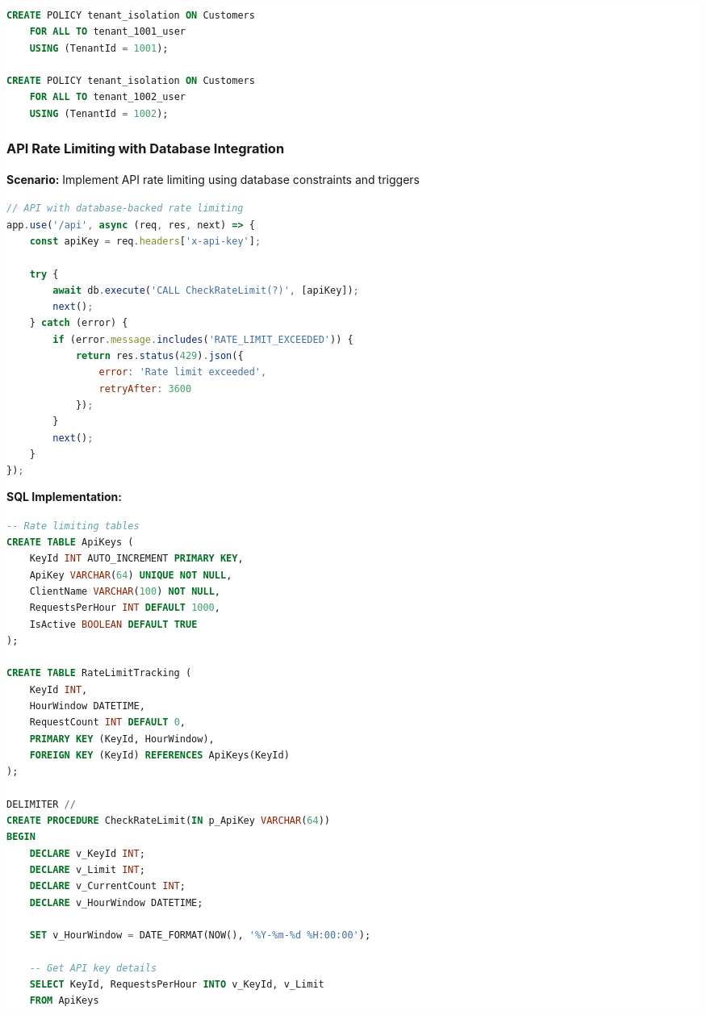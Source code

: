 ```sql
CREATE POLICY tenant_isolation ON Customers
    FOR ALL TO tenant_1001_user
    USING (TenantId = 1001);

CREATE POLICY tenant_isolation ON Customers
    FOR ALL TO tenant_1002_user
    USING (TenantId = 1002);
```

### API Rate Limiting with Database Integration

**Scenario:** Implement API rate limiting using database constraints and triggers

```javascript
// API with database-backed rate limiting
app.use('/api', async (req, res, next) => {
    const apiKey = req.headers['x-api-key'];
    
    try {
        await db.execute('CALL CheckRateLimit(?)', [apiKey]);
        next();
    } catch (error) {
        if (error.message.includes('RATE_LIMIT_EXCEEDED')) {
            return res.status(429).json({ 
                error: 'Rate limit exceeded',
                retryAfter: 3600 
            });
        }
        next();
    }
});
```

**SQL Implementation:**
```sql
-- Rate limiting tables
CREATE TABLE ApiKeys (
    KeyId INT AUTO_INCREMENT PRIMARY KEY,
    ApiKey VARCHAR(64) UNIQUE NOT NULL,
    ClientName VARCHAR(100) NOT NULL,
    RequestsPerHour INT DEFAULT 1000,
    IsActive BOOLEAN DEFAULT TRUE
);

CREATE TABLE RateLimitTracking (
    KeyId INT,
    HourWindow DATETIME,
    RequestCount INT DEFAULT 0,
    PRIMARY KEY (KeyId, HourWindow),
    FOREIGN KEY (KeyId) REFERENCES ApiKeys(KeyId)
);

DELIMITER //
CREATE PROCEDURE CheckRateLimit(IN p_ApiKey VARCHAR(64))
BEGIN
    DECLARE v_KeyId INT;
    DECLARE v_Limit INT;
    DECLARE v_CurrentCount INT;
    DECLARE v_HourWindow DATETIME;
    
    SET v_HourWindow = DATE_FORMAT(NOW(), '%Y-%m-%d %H:00:00');
    
    -- Get API key details
    SELECT KeyId, RequestsPerHour INTO v_KeyId, v_Limit
    FROM ApiKeys 
```